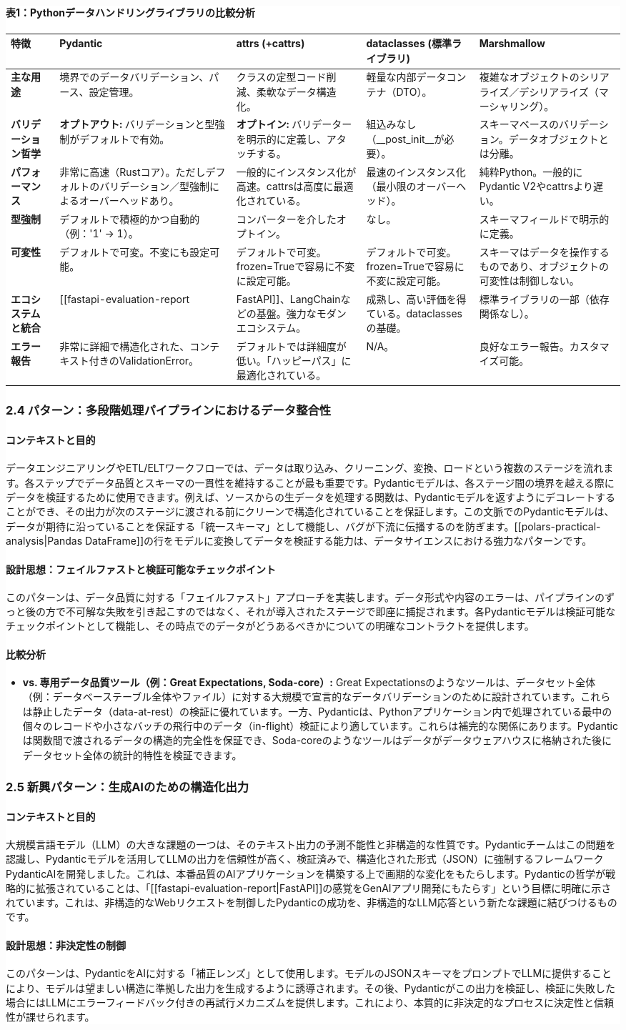 #### 表1：Pythonデータハンドリングライブラリの比較分析

| 特徴 | Pydantic | attrs (+cattrs) | dataclasses (標準ライブラリ) | Marshmallow |
| :---- | :---- | :---- | :---- | :---- |
| **主な用途** | 境界でのデータバリデーション、パース、設定管理。 | クラスの定型コード削減、柔軟なデータ構造化。 | 軽量な内部データコンテナ（DTO）。 | 複雑なオブジェクトのシリアライズ／デシリアライズ（マーシャリング）。 |
| **バリデーション哲学** | **オプトアウト:** バリデーションと型強制がデフォルトで有効。 | **オプトイン:** バリデーターを明示的に定義し、アタッチする。 | 組込みなし（__post_init__が必要）。 | スキーマベースのバリデーション。データオブジェクトとは分離。 |
| **パフォーマンス** | 非常に高速（Rustコア）。ただしデフォルトのバリデーション／型強制によるオーバーヘッドあり。 | 一般的にインスタンス化が高速。cattrsは高度に最適化されている。 | 最速のインスタンス化（最小限のオーバーヘッド）。 | 純粋Python。一般的にPydantic V2やcattrsより遅い。 |
| **型強制** | デフォルトで積極的かつ自動的（例：'1' -> 1）。 | コンバーターを介したオプトイン。 | なし。 | スキーマフィールドで明示的に定義。 |
| **可変性** | デフォルトで可変。不変にも設定可能。 | デフォルトで可変。frozen=Trueで容易に不変に設定可能。 | デフォルトで可変。frozen=Trueで容易に不変に設定可能。 | スキーマはデータを操作するものであり、オブジェクトの可変性は制御しない。 |
| **エコシステムと統合** | [[fastapi-evaluation-report|FastAPI]]、LangChainなどの基盤。強力なモダンエコシステム。 | 成熟し、高い評価を得ている。dataclassesの基礎。 | 標準ライブラリの一部（依存関係なし）。 | 成熟しており、Flaskや[[../django/index_django.md|Django]]などのフレームワーク用の多くのプラグインが存在。 |
| **エラー報告** | 非常に詳細で構造化された、コンテキスト付きのValidationError。 | デフォルトでは詳細度が低い。「ハッピーパス」に最適化されている。 | N/A。 | 良好なエラー報告。カスタマイズ可能。 |

### 2.4 パターン：多段階処理パイプラインにおけるデータ整合性

#### コンテキストと目的

データエンジニアリングやETL/ELTワークフローでは、データは取り込み、クリーニング、変換、ロードという複数のステージを流れます。各ステップでデータ品質とスキーマの一貫性を維持することが最も重要です。Pydanticモデルは、各ステージ間の境界を越える際にデータを検証するために使用できます。例えば、ソースからの生データを処理する関数は、Pydanticモデルを返すようにデコレートすることができ、その出力が次のステージに渡される前にクリーンで構造化されていることを保証します。この文脈でのPydanticモデルは、データが期待に沿っていることを保証する「統一スキーマ」として機能し、バグが下流に伝播するのを防ぎます。[[polars-practical-analysis|Pandas DataFrame]]の行をモデルに変換してデータを検証する能力は、データサイエンスにおける強力なパターンです。

#### 設計思想：フェイルファストと検証可能なチェックポイント

このパターンは、データ品質に対する「フェイルファスト」アプローチを実装します。データ形式や内容のエラーは、パイプラインのずっと後の方で不可解な失敗を引き起こすのではなく、それが導入されたステージで即座に捕捉されます。各Pydanticモデルは検証可能なチェックポイントとして機能し、その時点でのデータがどうあるべきかについての明確なコントラクトを提供します。

#### 比較分析

* **vs. 専用データ品質ツール（例：Great Expectations, Soda-core）:** Great Expectationsのようなツールは、データセット全体（例：データベーステーブル全体やファイル）に対する大規模で宣言的なデータバリデーションのために設計されています。これらは静止したデータ（data-at-rest）の検証に優れています。一方、Pydanticは、Pythonアプリケーション内で処理されている最中の個々のレコードや小さなバッチの飛行中のデータ（in-flight）検証により適しています。これらは補完的な関係にあります。Pydanticは関数間で渡されるデータの構造的完全性を保証でき、Soda-coreのようなツールはデータがデータウェアハウスに格納された後にデータセット全体の統計的特性を検証できます。

### 2.5 新興パターン：生成AIのための構造化出力

#### コンテキストと目的

大規模言語モデル（LLM）の大きな課題の一つは、そのテキスト出力の予測不能性と非構造的な性質です。Pydanticチームはこの問題を認識し、Pydanticモデルを活用してLLMの出力を信頼性が高く、検証済みで、構造化された形式（JSON）に強制するフレームワークPydanticAIを開発しました。これは、本番品質のAIアプリケーションを構築する上で画期的な変化をもたらします。Pydanticの哲学が戦略的に拡張されていることは、「[[fastapi-evaluation-report|FastAPI]]の感覚をGenAIアプリ開発にもたらす」という目標に明確に示されています。これは、非構造的なWebリクエストを制御したPydanticの成功を、非構造的なLLM応答という新たな課題に結びつけるものです。

#### 設計思想：非決定性の制御

このパターンは、PydanticをAIに対する「補正レンズ」として使用します。モデルのJSONスキーマをプロンプトでLLMに提供することにより、モデルは望ましい構造に準拠した出力を生成するように誘導されます。その後、Pydanticがこの出力を検証し、検証に失敗した場合にはLLMにエラーフィードバック付きの再試行メカニズムを提供します。これにより、本質的に非決定的なプロセスに決定性と信頼性が課せられます。
